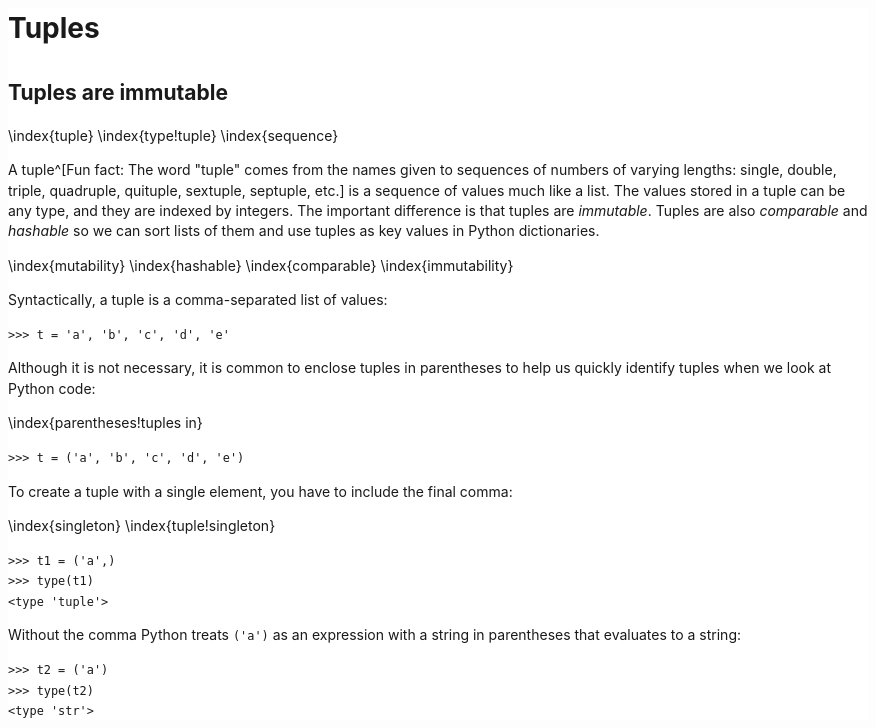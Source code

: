 
Tuples
======

Tuples are immutable
--------------------

\index{tuple}
\index{type!tuple}
\index{sequence}

A tuple^[Fun fact: The word "tuple" comes from the names given to sequences
of numbers of varying lengths: single, double, triple, quadruple,
quituple, sextuple, septuple, etc.] is a sequence of values much like a list. The values stored
in a tuple can be any type, and they are indexed by integers. The
important difference is that tuples are *immutable*.
Tuples are also *comparable* and
*hashable* so we can sort lists of them and use tuples as
key values in Python dictionaries.

\index{mutability}
\index{hashable}
\index{comparable}
\index{immutability}

Syntactically, a tuple is a comma-separated list of values:

~~~~ {.python}
>>> t = 'a', 'b', 'c', 'd', 'e'
~~~~

Although it is not necessary, it is common to enclose tuples in
parentheses to help us quickly identify tuples when we look at Python
code:

\index{parentheses!tuples in}

~~~~ {.python}
>>> t = ('a', 'b', 'c', 'd', 'e')
~~~~

To create a tuple with a single element, you have to include the final
comma:

\index{singleton}
\index{tuple!singleton}

~~~~ {.python .trinket}
>>> t1 = ('a',)
>>> type(t1)
<type 'tuple'>
~~~~

Without the comma Python treats `('a')` as an expression with a string
in parentheses that evaluates to a string:

~~~~ {.python}
>>> t2 = ('a')
>>> type(t2)
<type 'str'>
~~~~
